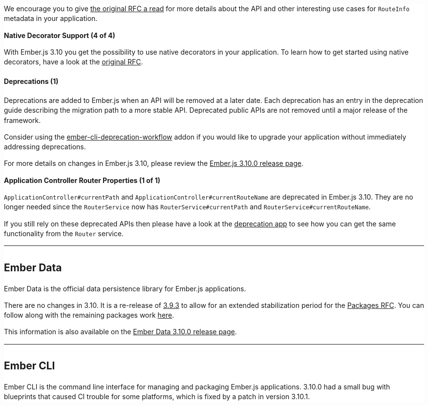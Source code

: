 We encourage you to give [the original RFC a read](https://emberjs.github.io/rfcs/0398-RouteInfo-Metadata.html) for more details about the API and other interesting use cases for `RouteInfo` metadata in your application.

**Native Decorator Support (4 of 4)**

With Ember.js 3.10 you get the possibility to use native decorators in your application. To learn how to get started using native decorators, have a look at the [original RFC](https://emberjs.github.io/rfcs/0440-decorator-support.html).

#### Deprecations (1)

Deprecations are added to Ember.js when an API will be removed at a later date. Each deprecation has an entry in the deprecation guide describing the migration path to a more stable API. Deprecated public APIs are not removed until a major release of the framework.

Consider using the [ember-cli-deprecation-workflow](https://github.com/mixonic/ember-cli-deprecation-workflow) addon if you would like to upgrade your application without immediately addressing deprecations.

For more details on changes in Ember.js 3.10, please review the [Ember.js 3.10.0 release page](https://github.com/emberjs/ember.js/releases/tag/v3.10.0).

**Application Controller Router Properties (1 of 1)**

`ApplicationController#currentPath` and `ApplicationController#currentRouteName` are deprecated in Ember.js 3.10. They are no longer needed since the `RouterService` now has `RouterService#currentPath` and `RouterService#currentRouteName`.

If you still rely on these deprecated APIs then please have a look at the [deprecation app](https://deprecations.emberjs.com/v3.x#toc_application-controller-router-properties) to see how you can get the same functionality from the `Router` service.

---

## Ember Data

Ember Data is the official data persistence library for Ember.js applications.

There are no changes in 3.10. It is a re-release of
[3.9.3](https://github.com/emberjs/data/releases/tag/v3.9.3)
to allow for an extended stabilization period for the
[Packages RFC](https://emberjs.github.io/rfcs/0395-ember-data-packages.html).
You can follow along with the remaining packages work
[here](https://github.com/emberjs/data/labels/TRACK-packages).

This information is also available on the
[Ember Data 3.10.0 release page](https://github.com/emberjs/data/releases/tag/v3.10.0).

---

## Ember CLI

Ember CLI is the command line interface for managing and packaging Ember.js applications.
3.10.0 had a small bug with blueprints that caused CI trouble for some platforms, which is fixed by a patch in version 3.10.1.
